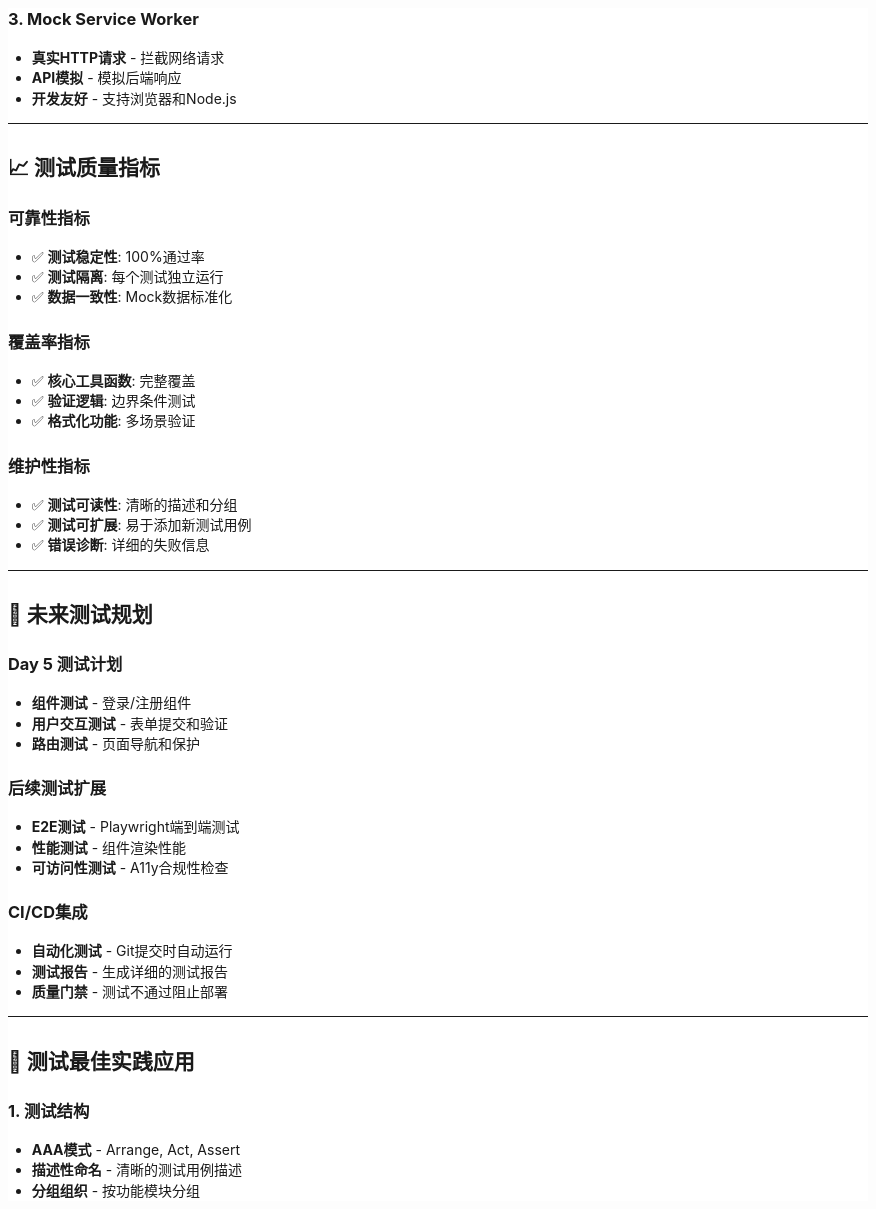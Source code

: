 ### **3. Mock Service Worker**
- **真实HTTP请求** - 拦截网络请求
- **API模拟** - 模拟后端响应
- **开发友好** - 支持浏览器和Node.js

---

## 📈 测试质量指标

### **可靠性指标**
- ✅ **测试稳定性**: 100%通过率
- ✅ **测试隔离**: 每个测试独立运行
- ✅ **数据一致性**: Mock数据标准化

### **覆盖率指标**
- ✅ **核心工具函数**: 完整覆盖
- ✅ **验证逻辑**: 边界条件测试
- ✅ **格式化功能**: 多场景验证

### **维护性指标**
- ✅ **测试可读性**: 清晰的描述和分组
- ✅ **测试可扩展**: 易于添加新测试用例
- ✅ **错误诊断**: 详细的失败信息

---

## 🔮 未来测试规划

### **Day 5 测试计划**
- **组件测试** - 登录/注册组件
- **用户交互测试** - 表单提交和验证
- **路由测试** - 页面导航和保护

### **后续测试扩展**
- **E2E测试** - Playwright端到端测试
- **性能测试** - 组件渲染性能
- **可访问性测试** - A11y合规性检查

### **CI/CD集成**
- **自动化测试** - Git提交时自动运行
- **测试报告** - 生成详细的测试报告
- **质量门禁** - 测试不通过阻止部署

---

## 🎯 测试最佳实践应用

### **1. 测试结构**
- **AAA模式** - Arrange, Act, Assert
- **描述性命名** - 清晰的测试用例描述
- **分组组织** - 按功能模块分组
